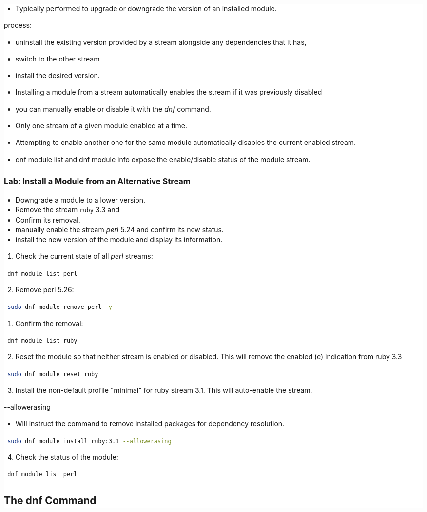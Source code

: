 - Typically performed to upgrade or downgrade the version of an installed module. 

process:
- uninstall the existing version provided by a stream alongside any dependencies that it has, 
- switch to the other stream
- install the desired version. 
- Installing a module from a stream automatically enables the stream if it was previously disabled
- you can manually enable or disable it with the *dnf* command.
- Only one stream of a given module enabled at a time.
- Attempting to enable another one for the same module automatically
disables the current enabled stream.

- dnf module list and dnf module info expose the enable/disable status of the module stream. 

### Lab: Install a Module from an Alternative Stream

- Downgrade a module to a lower version. 
- Remove the stream `ruby` 3.3 and 
- Confirm its removal. 
- manually enable the stream *perl* 5.24 and confirm its new status. 
- install the new version of the module and display its information.

1. Check the current state of all *perl* streams:
```bash
 dnf module list perl
```

2. Remove perl 5.26:
```bash
 sudo dnf module remove perl -y
```

1. Confirm the removal:
```bash
 dnf module list ruby
```

2. Reset the module so that neither stream is enabled or disabled. This will remove the enabled (e) indication from ruby 3.3
```bash
 sudo dnf module reset ruby
```

3. Install the non-default profile "minimal" for ruby stream 3.1. This will auto-enable the stream.

--allowerasing 
- Will instruct the command to remove installed packages for dependency resolution.
```bash
 sudo dnf module install ruby:3.1 --allowerasing
```

4. Check the status of the module:
```bash
 dnf module list perl
```

## The dnf Command
